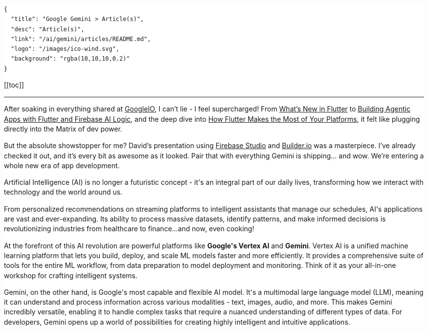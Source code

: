 ```component VPCard
{
  "title": "Google Gemini > Article(s)",
  "desc": "Article(s)",
  "link": "/ai/gemini/articles/README.md",
  "logo": "/images/ico-wind.svg",
  "background": "rgba(10,10,10,0.2)"
}
```

[[toc]]

---

<SiteInfo
  name="How to Build an AI-Powered Cooking Assistant with Flutter and Gemini"
  desc="After soaking in everything shared at GoogleIO, I can’t lie - I feel supercharged! From What’s New in Flutter to Building Agentic Apps with Flutter and Firebase AI Logic, and the deep dive into How Flutter Makes the Most of Your Platforms, it felt li..."
  url="https://freecodecamp.org/news/build-an-ai-powered-cooking-assistant-with-flutter-and-gemini"
  logo="https://cdn.freecodecamp.org/universal/favicons/favicon.ico"
  preview="https://cdn.hashnode.com/res/hashnode/image/upload/v1748533427117/1c8c2384-c6a3-4ad8-ab40-1eee65b2c914.png"/>

After soaking in everything shared at [<VPIcon icon="fa-brands fa-youtube"/>GoogleIO](https://youtube.com/playlist?list=PLOU2XLYxmsIL4mCDJICu2vLPNw-zdcGAt), I can’t lie - I feel supercharged! From [<VPIcon icon="fa-brands fa-google"/>What’s New in Flutter](https://io.google/2025/explore/pa-keynote-12) to [<VPIcon icon="fa-brands fa-google"/>Building Agentic Apps with Flutter and Firebase AI Logic](https://io.google/2025/explore/technical-session-6), and the deep dive into [<VPIcon icon="fa-brands fa-google"/>How Flutter Makes the Most of Your Platforms](https://io.google/2025/explore/technical-session-25), it felt like plugging directly into the Matrix of dev power.

But the absolute showstopper for me? David’s presentation using [<VPIcon icon="iconfont icon-firebase"/>Firebase Studio](https://firebase.studio/) and [<VPIcon icon="fas fa-globe"/>Builder.io](https://builder.io) was a masterpiece. I’ve already checked it out, and it’s every bit as awesome as it looked. Pair that with everything Gemini is shipping... and wow. We’re entering a whole new era of app development.

Artificial Intelligence (AI) is no longer a futuristic concept - it's an integral part of our daily lives, transforming how we interact with technology and the world around us.

From personalized recommendations on streaming platforms to intelligent assistants that manage our schedules, AI's applications are vast and ever-expanding. Its ability to process massive datasets, identify patterns, and make informed decisions is revolutionizing industries from healthcare to finance…and now, even cooking!

At the forefront of this AI revolution are powerful platforms like **Google's Vertex AI** and **Gemini**. Vertex AI is a unified machine learning platform that lets you build, deploy, and scale ML models faster and more efficiently. It provides a comprehensive suite of tools for the entire ML workflow, from data preparation to model deployment and monitoring. Think of it as your all-in-one workshop for crafting intelligent systems.

Gemini, on the other hand, is Google's most capable and flexible AI model. It's a multimodal large language model (LLM), meaning it can understand and process information across various modalities - text, images, audio, and more. This makes Gemini incredibly versatile, enabling it to handle complex tasks that require a nuanced understanding of different types of data. For developers, Gemini opens up a world of possibilities for creating highly intelligent and intuitive applications.
